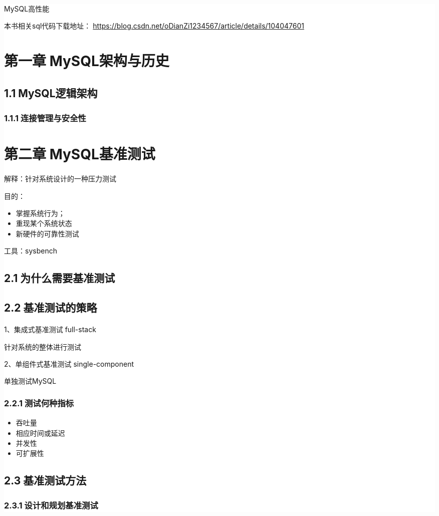 MySQL高性能


本书相关sql代码下载地址：
https://blog.csdn.net/oDianZi1234567/article/details/104047601






# 第一章 MySQL架构与历史

## 1.1 MySQL逻辑架构

### 1.1.1 连接管理与安全性

# 第二章 MySQL基准测试

解释：针对系统设计的一种压力测试

目的：

- 掌握系统行为；
- 重现某个系统状态
- 新硬件的可靠性测试

工具：sysbench

## 2.1 为什么需要基准测试

## 2.2 基准测试的策略

1、集成式基准测试 full-stack



针对系统的整体进行测试



2、单组件式基准测试 single-component

单独测试MySQL

### 2.2.1 测试何种指标

- 吞吐量
- 相应时间或延迟
- 并发性
- 可扩展性

## 2.3 基准测试方法

### 2.3.1 设计和规划基准测试
